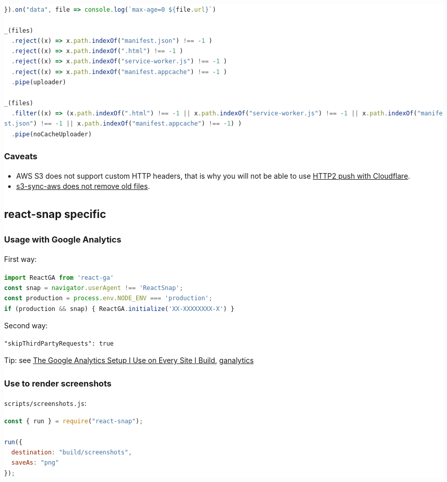 ```js
}).on("data", file => console.log(`max-age=0 ${file.url}`)

_(files)
  .reject((x) => x.path.indexOf("manifest.json") !== -1 )
  .reject((x) => x.path.indexOf(".html") !== -1 )
  .reject((x) => x.path.indexOf("service-worker.js") !== -1 )
  .reject((x) => x.path.indexOf("manifest.appcache") !== -1 )
  .pipe(uploader)

_(files)
  .filter((x) => (x.path.indexOf(".html") !== -1 || x.path.indexOf("service-worker.js") !== -1 || x.path.indexOf("manifest.json") !== -1 || x.path.indexOf("manifest.appcache") !== -1) )
  .pipe(noCacheUploader)
```

### Caveats

- AWS S3 does not support custom HTTP headers, that is why you will not be able to use [HTTP2 push with Cloudflare](https://blog.cloudflare.com/announcing-support-for-http-2-server-push-2/).
- [s3-sync-aws does not remove old files](https://github.com/andreialecu/s3-sync-aws/issues/3).

## react-snap specific

### Usage with Google Analytics

First way:

```js
import ReactGA from 'react-ga'
const snap = navigator.userAgent !== 'ReactSnap';
const production = process.env.NODE_ENV === 'production';
if (production && snap) { ReactGA.initialize('XX-XXXXXXXX-X') }
```

Second way:

```
"skipThirdPartyRequests": true
```

Tip: see [The Google Analytics Setup I Use on Every Site I Build](https://philipwalton.com/articles/the-google-analytics-setup-i-use-on-every-site-i-build/), [ganalytics](https://github.com/lukeed/ganalytics)

### Use to render screenshots

`scripts/screenshots.js`:

```js
const { run } = require("react-snap");

run({
  destination: "build/screenshots",
  saveAs: "png"
});
```
